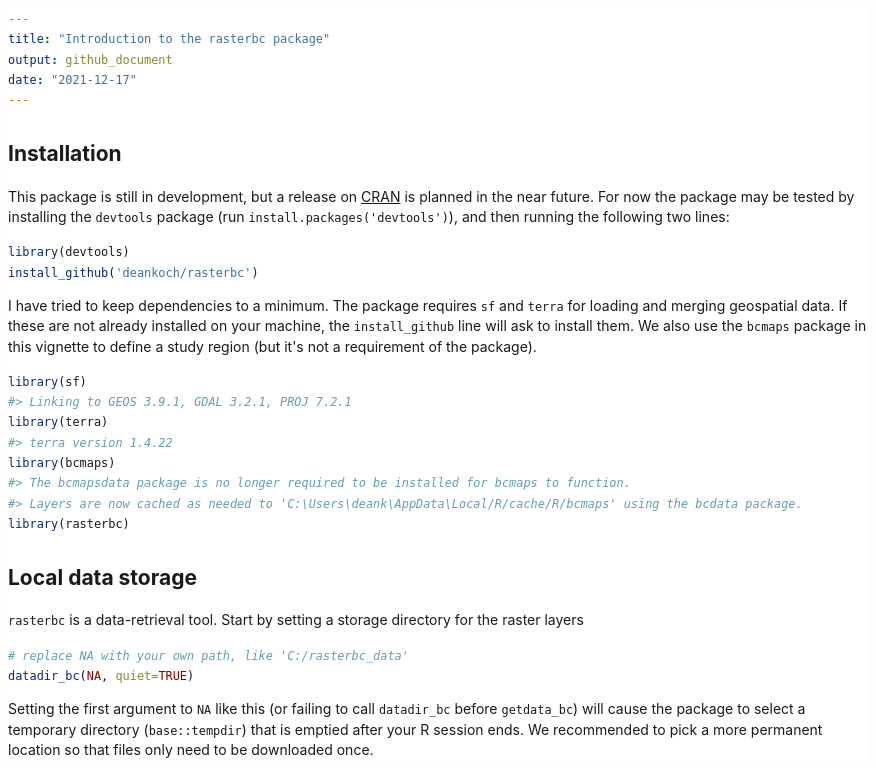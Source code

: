 ```yaml
---
title: "Introduction to the rasterbc package"
output: github_document
date: "2021-12-17"
---
```




## Installation

This package is still in development, but a release on [CRAN](https://CRAN.R-project.org) is planned in the near future. For now the package may be tested by installing the `devtools` package (run `install.packages('devtools')`), and then running the following two lines:


```r
library(devtools)
install_github('deankoch/rasterbc')
```
I have tried to keep dependencies to a minimum. The package requires `sf` and `terra` for loading and merging geospatial data. If these are not already installed on your machine, the `install_github` line will ask to install them. We also use the
`bcmaps` package in this vignette to define a study region (but it's not a requirement of the package).


```r
library(sf)
#> Linking to GEOS 3.9.1, GDAL 3.2.1, PROJ 7.2.1
library(terra)
#> terra version 1.4.22
library(bcmaps)
#> The bcmapsdata package is no longer required to be installed for bcmaps to function.
#> Layers are now cached as needed to 'C:\Users\deank\AppData\Local/R/cache/R/bcmaps' using the bcdata package.
library(rasterbc)
```

## Local data storage

`rasterbc` is a data-retrieval tool. Start by setting a storage directory for the raster layers


```r
# replace NA with your own path, like 'C:/rasterbc_data'
datadir_bc(NA, quiet=TRUE)
```

Setting the first argument to `NA` like this (or failing to call `datadir_bc` before `getdata_bc`) will cause
the package to select a temporary directory (`base::tempdir`) that is emptied after your R session ends. We
recommended to pick a more permanent location so that files only need to be downloaded once.
